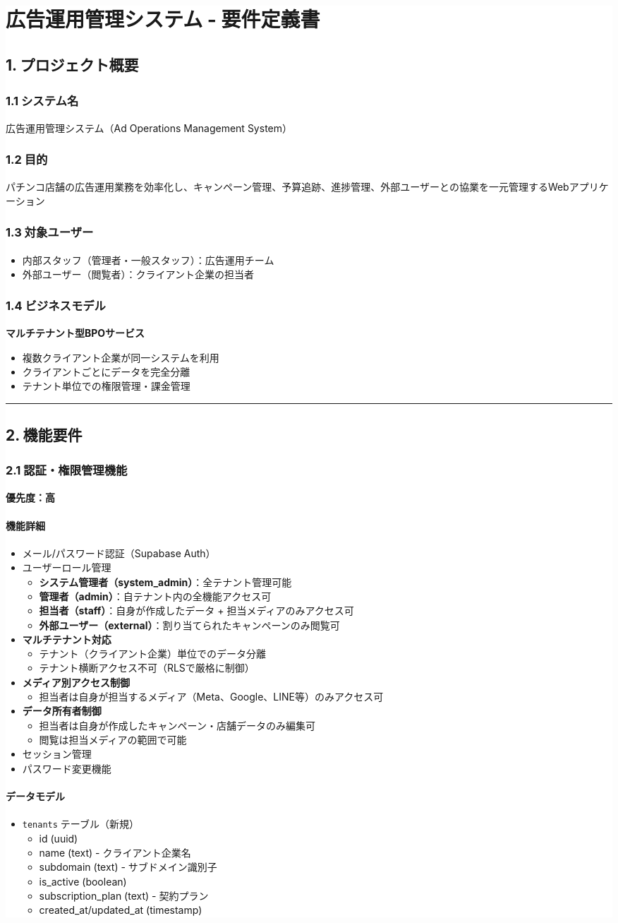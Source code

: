 # 広告運用管理システム - 要件定義書

## 1. プロジェクト概要

### 1.1 システム名
広告運用管理システム（Ad Operations Management System）

### 1.2 目的
パチンコ店舗の広告運用業務を効率化し、キャンペーン管理、予算追跡、進捗管理、外部ユーザーとの協業を一元管理するWebアプリケーション

### 1.3 対象ユーザー
- 内部スタッフ（管理者・一般スタッフ）：広告運用チーム
- 外部ユーザー（閲覧者）：クライアント企業の担当者

### 1.4 ビジネスモデル
**マルチテナント型BPOサービス**
- 複数クライアント企業が同一システムを利用
- クライアントごとにデータを完全分離
- テナント単位での権限管理・課金管理

---

## 2. 機能要件

### 2.1 認証・権限管理機能
**優先度：高**

#### 機能詳細
- メール/パスワード認証（Supabase Auth）
- ユーザーロール管理
  - **システム管理者（system_admin）**：全テナント管理可能
  - **管理者（admin）**：自テナント内の全機能アクセス可
  - **担当者（staff）**：自身が作成したデータ + 担当メディアのみアクセス可
  - **外部ユーザー（external）**：割り当てられたキャンペーンのみ閲覧可
- **マルチテナント対応**
  - テナント（クライアント企業）単位でのデータ分離
  - テナント横断アクセス不可（RLSで厳格に制御）
- **メディア別アクセス制御**
  - 担当者は自身が担当するメディア（Meta、Google、LINE等）のみアクセス可
- **データ所有者制御**
  - 担当者は自身が作成したキャンペーン・店舗データのみ編集可
  - 閲覧は担当メディアの範囲で可能
- セッション管理
- パスワード変更機能

#### データモデル
- `tenants` テーブル（新規）
  - id (uuid)
  - name (text) - クライアント企業名
  - subdomain (text) - サブドメイン識別子
  - is_active (boolean)
  - subscription_plan (text) - 契約プラン
  - created_at/updated_at (timestamp)
